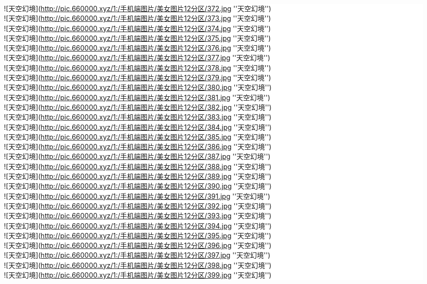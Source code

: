 ![天空幻境](http://pic.660000.xyz/1:/手机端图片/美女图片12分区/372.jpg ''天空幻境'') <br>
![天空幻境](http://pic.660000.xyz/1:/手机端图片/美女图片12分区/373.jpg ''天空幻境'') <br>
![天空幻境](http://pic.660000.xyz/1:/手机端图片/美女图片12分区/374.jpg ''天空幻境'') <br>
![天空幻境](http://pic.660000.xyz/1:/手机端图片/美女图片12分区/375.jpg ''天空幻境'') <br>
![天空幻境](http://pic.660000.xyz/1:/手机端图片/美女图片12分区/376.jpg ''天空幻境'') <br>
![天空幻境](http://pic.660000.xyz/1:/手机端图片/美女图片12分区/377.jpg ''天空幻境'') <br>
![天空幻境](http://pic.660000.xyz/1:/手机端图片/美女图片12分区/378.jpg ''天空幻境'') <br>
![天空幻境](http://pic.660000.xyz/1:/手机端图片/美女图片12分区/379.jpg ''天空幻境'') <br>
![天空幻境](http://pic.660000.xyz/1:/手机端图片/美女图片12分区/380.jpg ''天空幻境'') <br>
![天空幻境](http://pic.660000.xyz/1:/手机端图片/美女图片12分区/381.jpg ''天空幻境'') <br>
![天空幻境](http://pic.660000.xyz/1:/手机端图片/美女图片12分区/382.jpg ''天空幻境'') <br>
![天空幻境](http://pic.660000.xyz/1:/手机端图片/美女图片12分区/383.jpg ''天空幻境'') <br>
![天空幻境](http://pic.660000.xyz/1:/手机端图片/美女图片12分区/384.jpg ''天空幻境'') <br>
![天空幻境](http://pic.660000.xyz/1:/手机端图片/美女图片12分区/385.jpg ''天空幻境'') <br>
![天空幻境](http://pic.660000.xyz/1:/手机端图片/美女图片12分区/386.jpg ''天空幻境'') <br>
![天空幻境](http://pic.660000.xyz/1:/手机端图片/美女图片12分区/387.jpg ''天空幻境'') <br>
![天空幻境](http://pic.660000.xyz/1:/手机端图片/美女图片12分区/388.jpg ''天空幻境'') <br>
![天空幻境](http://pic.660000.xyz/1:/手机端图片/美女图片12分区/389.jpg ''天空幻境'') <br>
![天空幻境](http://pic.660000.xyz/1:/手机端图片/美女图片12分区/390.jpg ''天空幻境'') <br>
![天空幻境](http://pic.660000.xyz/1:/手机端图片/美女图片12分区/391.jpg ''天空幻境'') <br>
![天空幻境](http://pic.660000.xyz/1:/手机端图片/美女图片12分区/392.jpg ''天空幻境'') <br>
![天空幻境](http://pic.660000.xyz/1:/手机端图片/美女图片12分区/393.jpg ''天空幻境'') <br>
![天空幻境](http://pic.660000.xyz/1:/手机端图片/美女图片12分区/394.jpg ''天空幻境'') <br>
![天空幻境](http://pic.660000.xyz/1:/手机端图片/美女图片12分区/395.jpg ''天空幻境'') <br>
![天空幻境](http://pic.660000.xyz/1:/手机端图片/美女图片12分区/396.jpg ''天空幻境'') <br>
![天空幻境](http://pic.660000.xyz/1:/手机端图片/美女图片12分区/397.jpg ''天空幻境'') <br>
![天空幻境](http://pic.660000.xyz/1:/手机端图片/美女图片12分区/398.jpg ''天空幻境'') <br>
![天空幻境](http://pic.660000.xyz/1:/手机端图片/美女图片12分区/399.jpg ''天空幻境'') <br>
